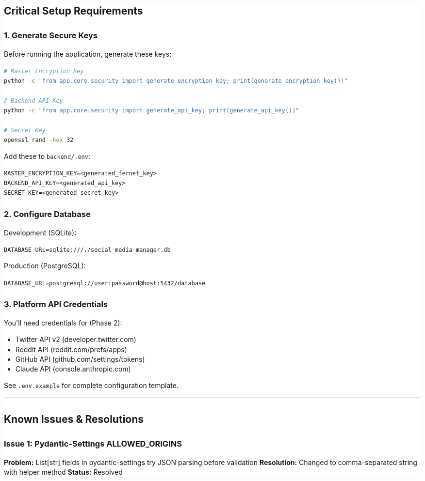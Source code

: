 ## Critical Setup Requirements

### 1. Generate Secure Keys

Before running the application, generate these keys:

```bash
# Master Encryption Key
python -c "from app.core.security import generate_encryption_key; print(generate_encryption_key())"

# Backend API Key
python -c "from app.core.security import generate_api_key; print(generate_api_key())"

# Secret Key
openssl rand -hex 32
```

Add these to `backend/.env`:
```env
MASTER_ENCRYPTION_KEY=<generated_fernet_key>
BACKEND_API_KEY=<generated_api_key>
SECRET_KEY=<generated_secret_key>
```

### 2. Configure Database

Development (SQLite):
```env
DATABASE_URL=sqlite:///./social_media_manager.db
```

Production (PostgreSQL):
```env
DATABASE_URL=postgresql://user:password@host:5432/database
```

### 3. Platform API Credentials

You'll need credentials for (Phase 2):
- Twitter API v2 (developer.twitter.com)
- Reddit API (reddit.com/prefs/apps)
- GitHub API (github.com/settings/tokens)
- Claude API (console.anthropic.com)

See `.env.example` for complete configuration template.

---

## Known Issues & Resolutions

### Issue 1: Pydantic-Settings ALLOWED_ORIGINS
**Problem:** List[str] fields in pydantic-settings try JSON parsing before validation
**Resolution:** Changed to comma-separated string with helper method
**Status:** Resolved
